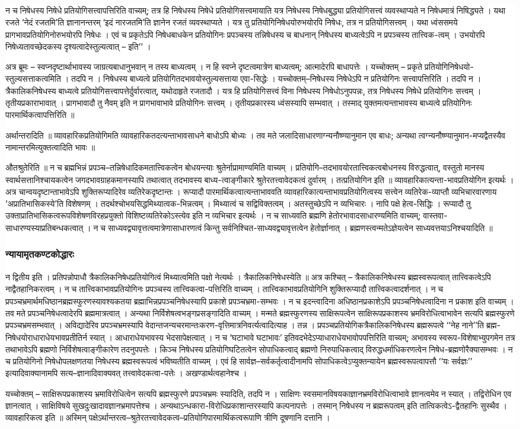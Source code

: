 न च निषेधस्य निषेधे प्रतियोगिसत्त्वापत्तिरिति वाच्यम्; तत्र हि निषेधस्य निषेधे प्रतियोगिसत्त्वमायाति यत्र निषेधस्य निषेधबुद्ध्या प्रतियोगिसत्त्वं व्यवस्थाप्यते न निषेधमात्रं निषिद्ध्यते । यथा रजते ‘नेदं रजतमि’ति ज्ञानानन्तरम् ‘इदं नारजतमि’ति ज्ञानेन रजतं व्यवस्थाप्यते । यत्र तु प्रतियोगिनिषेधयोरुभयोरपि निषेधः, तत्र न प्रतियोगिसत्त्वम् । यथा ध्वंससमये प्रागभावप्रतियोगिनोरुभयोरपि निषेधः । एवं च प्रकृतेऽपि निषेधबाधकेन प्रतियोगिनः प्रपञ्चस्य तन्निषेधस्य च बाधनान् निषेधस्य बाध्यत्वेऽपि न प्रपञ्चस्य तात्त्विक-त्वम् । उभयोरपि निषेध्यतावच्छेदकस्य दृश्यत्वादेस्तुल्यत्वात् – इति’’ ।

अत्र ब्रूमः – स्वप्नदृष्टार्थाभावस्य जाग्रत्यबाधानुभवान् न तस्य बाध्यत्वम् । न हि स्वप्ने दृष्टत्वमात्रेण बाध्यत्वम्; आत्मादेरपि बाधापत्तेः । यच्चोक्तम् – प्रकृते प्रतियोगिनिषेधयो-स्तुल्यसत्ताकत्वमिति । तदपि न । निषेधस्य बाध्यत्वे प्रतियोगितदभावयोस्तुल्यसत्ताया एवा-सिद्धेः । यच्चोक्तम्–निषेधस्य निषेधेऽपि न प्रतियोगिनः सत्त्वापत्तिरिति । तदपि न । त्रैकालिकनिषेधस्य बाध्यत्वे प्रतियोगिसत्त्वापत्तेर्दुर्वारत्वात्, यथोदाहृते रजतादौ । यत्र हि प्रतियोगिसत्त्वं विना निषेधस्य निषेधोऽनुपपन्नः, तत्र निषेधस्य निषेधे प्रतियोगिनः सत्त्वम् । तृतीयप्रकाराभावात् । प्रागभावादौ तु नैवम् इति न प्रागभावाभावे प्रतियोगिनः सत्त्वम् । तृतीयप्रकारस्य ध्वंसस्यापि सम्भवात् । तस्माद् युक्तमत्यन्ताभावस्य बाध्यत्वे प्रतियोगिनः पारमार्थिकत्वापत्तिरिति ॥

अर्थान्तरादिति ॥ व्यावहारिकप्रतियोगिमति व्यावहारिकतदत्यन्ताभावसाधने बाधोऽपि बोध्यः । तव मते जलादिसाधारणाग्न्यनौष्ण्यानुमान एव बाधः; अन्यथा त्वग्न्यनौष्ण्यानुमान-मप्यद्वैतस्यैव नामान्तरमित्युक्तत्वादिति भावः ॥

औतश्रुतेरिति ॥ न च ब्रह्मभिन्नं प्रपञ्च–तन्निषेधादिकमतात्त्विकत्वेन बोधयन्त्याः श्रुतेर्नाप्रामाण्यमिति वाच्यम् । प्रतियोगि–तदभावयोरतात्त्विकत्वबोधनस्य विरुद्धत्वात्, वस्तुतो मानस्य स्वार्थसत्तानिश्चायकत्वेन जगदभावग्राहकमानस्यापि तथात्वात् तदभावस्य बाध्य-त्वाङ्गीकारे श्रुतेरतत्त्वावेदकत्वं दुर्वारम् । तत्प्रतियोगिन इति ॥ व्यावहारिकात्यन्ता-भावप्रतियोगिन इत्यर्थः । अत्र चान्वयदृष्टान्ताभावेऽपि शुक्तिरूप्यादिरेव व्यतिरेकदृष्टान्तः । रूप्यादौ पारमार्थिकत्वात्यन्ताभाववति व्यावहारिकात्यन्ताभावप्रतियोगित्वस्य सत्त्वेन व्यतिरेक-व्याप्तौ व्यभिचारवारणाय ‘अप्रातिभासिकस्ये’ति विशेषणम् । तदर्थश्चोभयसिद्धमिथ्यात्वक-भिन्नत्वम् । मिथ्यात्वं च सद्विविक्तत्वम् । अतस्तुच्छेऽपि न व्यभिचारः । नापि पक्षे हेत्व-सिद्धिः । रूप्यादौ तु उक्ताप्रातिभासिकत्वरूपविशेषणविरहप्रयुक्तो विशिष्टव्यतिरेकोऽस्त्येव इति न व्यभिचार इत्यर्थः । न च साध्यवति ब्रह्मणि हेतोरभावादसाधारण्यमिति वाच्यम्; वास्तवा-साधारण्यस्याप्रतिबन्धकत्वात् । न च साध्यवद्व्यावृत्तत्वमात्रेणासाधारणत्वं किन्तु सर्वनिश्चित-साध्यवद्व्यावृत्तत्वेन हेतोर्ज्ञानात् । ब्रह्मणस्त्वन्मतेऽज्ञेयत्वेन साध्यवत्तयाऽनिश्चयादिति ॥

### **न्यायामृतकण्टकोद्धारः**

न द्वितीय इति । प्रतिपन्नोपाधौ त्रैकालिकनिषेधप्रतियोगित्वं मिथ्यात्वमिति पक्षो नेत्यर्थः । त्रैकालिकनिषेधस्येति ॥ अत्र कश्चित् – त्रैकालिकनिषेधस्य ब्रह्मस्वरूपत्वात् तात्त्विकत्वेऽपि नाद्वैतहानिकरत्वम् । न च तात्त्विकाभावप्रतियोगिनः प्रपञ्चस्य तात्त्विकत्वा-पत्तिरिति वाच्यम् । तात्त्विकाभावप्रतियोगिनि शुक्तिरूप्यादौ तात्त्विकत्वादर्शनात् । न च प्रपञ्चभ्रमार्थमधिष्ठानब्रह्मस्फुरणस्यावश्यकतया ब्रह्माभिन्नप्रपञ्चनिषेधस्यापि प्रकाशे प्रपञ्चभ्रमा-सम्भवः । न च इदन्त्वादिना अधिष्ठानप्रकाशेऽपि प्रपञ्चनिषेधत्वादिना न प्रकाश इति वाच्यम् । तव मते प्रपञ्चनिषेधत्वादेरपि ब्रह्ममात्रत्वात् । अन्यथा निर्विशेषत्वभङ्गप्रसङ्गादिति वाच्यम् । मन्मते ब्रह्मस्फुरणस्य साक्षिरूपत्वेन साक्षिरूपप्रकाशस्य भ्रमविरोधित्वाभावेन सत्यपि ब्रह्मस्फुरणे प्रपञ्चभ्रमसम्भवात् । अविद्यादेरिव प्रपञ्चभ्रमस्यापि वेदान्तजन्यचरमान्तःकरण-वृत्तिमात्रनिवर्त्यत्वादित्याह । तन्न । प्रपञ्चप्रतियोगिकत्रैकालिकनिषेधस्य ब्रह्मरूपत्वे ‘‘नेह नाने’’ति ब्रह्म-निषेधयोराधाराधेयभावप्रतीतिर्न स्यात् । आधाराधेयभावस्य भेदसापेक्षत्वात् । न च ‘घटाभावे घटाभावः’ इतिवदभेदेऽप्याधाराधेयभावोपपत्तिरिति वाच्यम्; अभावस्य स्वरूप-विशेषाभ्युपगमेन तत्र तथाभावेऽपि ब्रह्मणो निर्विशेषत्वाङ्गीकारेण तदनुपपत्तेः । किञ्च निषेधस्य प्रतियोगिघटितत्वेन सोपाधिकत्वाद् ब्रह्मणो निरुपाधिकत्वाद् विरुद्धधर्माधिकरणत्वेन निषेध-ब्रह्मणोरैक्यासम्भवः । न च प्रतियोगिनो निषेधोपलक्षणतया निषेधस्य ब्रह्मस्वरूपत्वं भविष्यतीति वाच्यम् । एवं हि सार्वज्ञ–सर्वकर्तृत्वादीनामपि सोपाधिकत्वेऽप्युक्तन्यायेन ब्रह्मस्वरूपत्वापत्तौ ‘‘यः सर्वज्ञः’’ इत्यादिवाक्यानामपि सत्य–ज्ञानादिवाक्यवत् तत्त्वावेदकत्वा-पत्तेः । अखण्डार्थत्वहानेश्च ।

यच्चोक्तम् – साक्षिरूपप्रकाशस्य भ्रमाविरोधित्वेन सत्यपि ब्रह्मस्फुरणे प्रपञ्चभ्रमः स्यादिति, तदपि न । साक्षिणः स्वसमानविषयकाज्ञानभ्रमविरोधित्वाभावे ज्ञानत्वमेव न स्यात् । तद्विरोधिन एव ज्ञानत्वात् । साक्षिविषये सुखदुःखादावज्ञानभ्रमापत्तेश्च । अन्यथाऽन्धकारा-विरोधिप्रकाशान्तरस्यापि कल्पनापत्तेः । तस्मान् निषेधस्य न ब्रह्मरूपत्वम् इति तात्विकत्वेऽ-द्वैतहानिः सुस्थैव । व्यावहारिकत्व इति ॥ अस्मिन् पक्षेऽर्थान्तरत्व–श्रुतेरतत्त्वावेदकत्व–प्रतियोगिपारमार्थिकत्वरूपाणि त्रीणि दूषणानि दत्तानि ।
